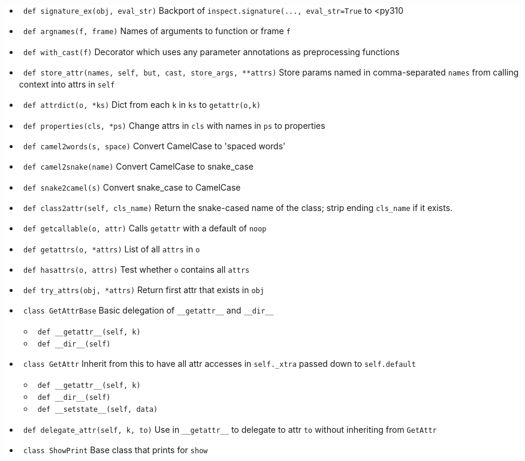 - ` def signature_ex(obj, eval_str)`
    Backport of `inspect.signature(..., eval_str=True` to <py310

- ` def argnames(f, frame)`
    Names of arguments to function or frame `f`

- ` def with_cast(f)`
    Decorator which uses any parameter annotations as preprocessing functions

- ` def store_attr(names, self, but, cast, store_args, **attrs)`
    Store params named in comma-separated `names` from calling context into attrs in `self`

- ` def attrdict(o, *ks)`
    Dict from each `k` in `ks` to `getattr(o,k)`

- ` def properties(cls, *ps)`
    Change attrs in `cls` with names in `ps` to properties

- ` def camel2words(s, space)`
    Convert CamelCase to 'spaced words'

- ` def camel2snake(name)`
    Convert CamelCase to snake_case

- ` def snake2camel(s)`
    Convert snake_case to CamelCase

- ` def class2attr(self, cls_name)`
    Return the snake-cased name of the class; strip ending `cls_name` if it exists.

- ` def getcallable(o, attr)`
    Calls `getattr` with a default of `noop`

- ` def getattrs(o, *attrs)`
    List of all `attrs` in `o`

- ` def hasattrs(o, attrs)`
    Test whether `o` contains all `attrs`

- ` def try_attrs(obj, *attrs)`
    Return first attr that exists in `obj`

- ` class GetAttrBase`
    Basic delegation of `__getattr__` and `__dir__`

    - ` def __getattr__(self, k)`
    - ` def __dir__(self)`
- ` class GetAttr`
    Inherit from this to have all attr accesses in `self._xtra` passed down to `self.default`

    - ` def __getattr__(self, k)`
    - ` def __dir__(self)`
    - ` def __setstate__(self, data)`
- ` def delegate_attr(self, k, to)`
    Use in `__getattr__` to delegate to attr `to` without inheriting from `GetAttr`

- ` class ShowPrint`
    Base class that prints for `show`
